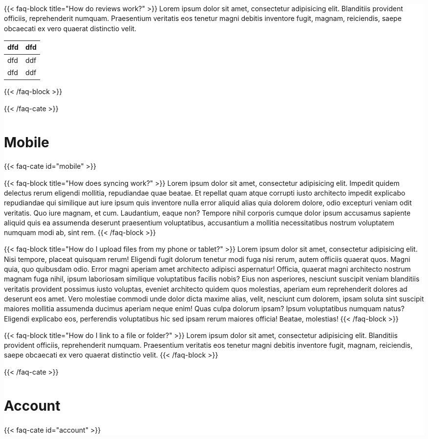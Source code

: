 {{< faq-block title="How do reviews work?" >}}
Lorem ipsum dolor sit amet, consectetur adipisicing elit. Blanditiis provident officiis, reprehenderit numquam. Praesentium veritatis eos tenetur magni debitis inventore fugit, magnam, reiciendis, saepe obcaecati ex vero quaerat distinctio velit.

| dfd | dfd |
| ----- | ----- |
| dfd | ddf |
| dfd | ddf |

{{< /faq-block >}}

{{< /faq-cate >}}

# Mobile

{{< faq-cate id="mobile" >}}

{{< faq-block title="How does syncing work?" >}}
Lorem ipsum dolor sit amet, consectetur adipisicing elit. Impedit quidem delectus rerum eligendi mollitia, repudiandae quae beatae. Et repellat quam atque corrupti iusto architecto impedit explicabo repudiandae qui similique aut iure ipsum quis inventore nulla error aliquid alias quia dolorem dolore, odio excepturi veniam odit veritatis. Quo iure magnam, et cum. Laudantium, eaque non? Tempore nihil corporis cumque dolor ipsum accusamus sapiente aliquid quis ea assumenda deserunt praesentium voluptatibus, accusantium a mollitia necessitatibus nostrum voluptatem numquam modi ab, sint rem.
{{< /faq-block >}}

{{< faq-block title="How do I upload files from my phone or tablet?" >}}
Lorem ipsum dolor sit amet, consectetur adipisicing elit. Nisi tempore, placeat quisquam rerum! Eligendi fugit dolorum tenetur modi fuga nisi rerum, autem officiis quaerat quos. Magni quia, quo quibusdam odio. Error magni aperiam amet architecto adipisci aspernatur! Officia, quaerat magni architecto nostrum magnam fuga nihil, ipsum laboriosam similique voluptatibus facilis nobis? Eius non asperiores, nesciunt suscipit veniam blanditiis veritatis provident possimus iusto voluptas, eveniet architecto quidem quos molestias, aperiam eum reprehenderit dolores ad deserunt eos amet. Vero molestiae commodi unde dolor dicta maxime alias, velit, nesciunt cum dolorem, ipsam soluta sint suscipit maiores mollitia assumenda ducimus aperiam neque enim! Quas culpa dolorum ipsam? Ipsum voluptatibus numquam natus? Eligendi explicabo eos, perferendis voluptatibus hic sed ipsam rerum maiores officia! Beatae, molestias!
{{< /faq-block >}}

{{< faq-block title="How do I link to a file or folder?" >}}
Lorem ipsum dolor sit amet, consectetur adipisicing elit. Blanditiis provident officiis, reprehenderit numquam. Praesentium veritatis eos tenetur magni debitis inventore fugit, magnam, reiciendis, saepe obcaecati ex vero quaerat distinctio velit.
{{< /faq-block >}}

{{< /faq-cate >}}

# Account

{{< faq-cate id="account" >}}
